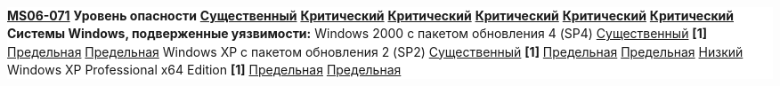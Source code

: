<td style="border:1px solid black;"><a href="http://go.microsoft.com/fwlink/?linkid=77651"><strong>MS06-071</strong></a></td>
</tr>
<tr class="even">
<td style="border:1px solid black;"><strong>Уровень опасности</strong></td>
<td style="border:1px solid black;"><a href="http://go.microsoft.com/fwlink/?linkid=21140"><strong>Существенный</strong></a></td>
<td style="border:1px solid black;"><a href="http://go.microsoft.com/fwlink/?linkid=21140"><strong>Критический</strong></a></td>
<td style="border:1px solid black;"><a href="http://go.microsoft.com/fwlink/?linkid=21140"><strong>Критический</strong></a></td>
<td style="border:1px solid black;"><a href="http://go.microsoft.com/fwlink/?linkid=21140"><strong>Критический</strong></a></td>
<td style="border:1px solid black;"><a href="http://go.microsoft.com/fwlink/?linkid=21140"><strong>Критический</strong></a></td>
<td style="border:1px solid black;"><a href="http://go.microsoft.com/fwlink/?linkid=21140"><strong>Критический</strong></a></td>
</tr>
<tr class="odd">
<td style="border:1px solid black;"><strong>Системы Windows, подверженные уязвимости:</strong></td>
<td style="border:1px solid black;"></td>
<td style="border:1px solid black;"></td>
<td style="border:1px solid black;"></td>
<td style="border:1px solid black;"></td>
<td style="border:1px solid black;"></td>
<td style="border:1px solid black;"></td>
</tr>
<tr class="even">
<td style="border:1px solid black;">Windows 2000 с пакетом обновления 4 (SP4)</td>
<td style="border:1px solid black;"><a href="http://www.microsoft.com/downloads/details.aspx?familyid=3cf0b0d1-ff07-40ac-a6ac-44dc4a54f91e">Существенный</a></td>
<td style="border:1px solid black;"><strong>[1]</strong></td>
<td style="border:1px solid black;"><a href="http://www.microsoft.com/downloads/details.aspx?familyid=c72ceec8-3e4d-4281-8183-11b724693217">Предельная</a></td>
<td style="border:1px solid black;"></td>
<td style="border:1px solid black;"><a href="http://www.microsoft.com/downloads/details.aspx?familyid=3ad5c57d-d3f6-46a1-8dee-3e16d0977f80">Предельная</a></td>
<td style="border:1px solid black;"></td>
</tr>
<tr class="odd">
<td style="border:1px solid black;">Windows XP с пакетом обновления 2 (SP2)</td>
<td style="border:1px solid black;"><a href="http://www.microsoft.com/downloads/details.aspx?familyid=2f54258f-1071-467b-80a2-e4dbfc050667">Существенный</a></td>
<td style="border:1px solid black;"><strong>[1]</strong></td>
<td style="border:1px solid black;"><a href="http://www.microsoft.com/downloads/details.aspx?familyid=c16e1607-f396-4113-89f6-1fe89ec54b6a">Предельная</a></td>
<td style="border:1px solid black;"><a href="http://www.microsoft.com/downloads/details.aspx?familyid=93208e57-5f14-4fb2-bc0c-2c4f3c56274a">Предельная</a></td>
<td style="border:1px solid black;"><a href="http://www.microsoft.com/downloads/details.aspx?familyid=f4c8e767-4ed2-4e36-aa43-612f3017efc7">Низкий</a></td>
<td style="border:1px solid black;"></td>
</tr>
<tr class="even">
<td style="border:1px solid black;">Windows XP Professional x64 Edition</td>
<td style="border:1px solid black;"></td>
<td style="border:1px solid black;"><strong>[1]</strong></td>
<td style="border:1px solid black;"><a href="http://www.microsoft.com/downloads/details.aspx?familyid=b4002a2a-b03e-4428-a26a-84293270d149">Предельная</a></td>
<td style="border:1px solid black;"><a href="http://www.microsoft.com/downloads/details.aspx?familyid=93208e57-5f14-4fb2-bc0c-2c4f3c56274a">Предельная</a></td>
<td style="border:1px solid black;"></td>
<td style="border:1px solid black;"></td>
</tr>
<tr class="odd">
